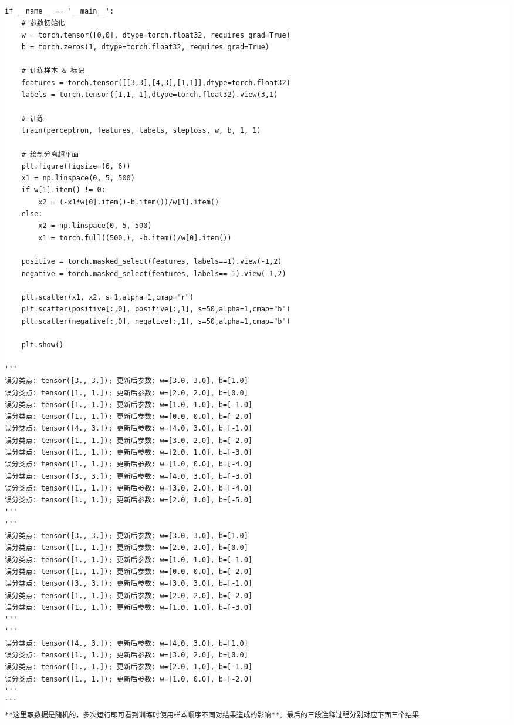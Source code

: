 	if __name__ == '__main__':
	    # 参数初始化
	    w = torch.tensor([0,0], dtype=torch.float32, requires_grad=True)
	    b = torch.zeros(1, dtype=torch.float32, requires_grad=True)
	
	    # 训练样本 & 标记
	    features = torch.tensor([[3,3],[4,3],[1,1]],dtype=torch.float32)
	    labels = torch.tensor([1,1,-1],dtype=torch.float32).view(3,1)
	
	    # 训练
	    train(perceptron, features, labels, steploss, w, b, 1, 1)
	
	    # 绘制分离超平面
	    plt.figure(figsize=(6, 6))
	    x1 = np.linspace(0, 5, 500)
	    if w[1].item() != 0:
	        x2 = (-x1*w[0].item()-b.item())/w[1].item()
	    else:
	        x2 = np.linspace(0, 5, 500)
	        x1 = torch.full((500,), -b.item()/w[0].item())
	
	    positive = torch.masked_select(features, labels==1).view(-1,2)
	    negative = torch.masked_select(features, labels==-1).view(-1,2)
	
	    plt.scatter(x1, x2, s=1,alpha=1,cmap="r") 
	    plt.scatter(positive[:,0], positive[:,1], s=50,alpha=1,cmap="b") 
	    plt.scatter(negative[:,0], negative[:,1], s=50,alpha=1,cmap="b") 
	
	    plt.show()
	
	'''
	误分类点: tensor([3., 3.]); 更新后参数: w=[3.0, 3.0], b=[1.0]
	误分类点: tensor([1., 1.]); 更新后参数: w=[2.0, 2.0], b=[0.0]
	误分类点: tensor([1., 1.]); 更新后参数: w=[1.0, 1.0], b=[-1.0]
	误分类点: tensor([1., 1.]); 更新后参数: w=[0.0, 0.0], b=[-2.0]
	误分类点: tensor([4., 3.]); 更新后参数: w=[4.0, 3.0], b=[-1.0]
	误分类点: tensor([1., 1.]); 更新后参数: w=[3.0, 2.0], b=[-2.0]
	误分类点: tensor([1., 1.]); 更新后参数: w=[2.0, 1.0], b=[-3.0]
	误分类点: tensor([1., 1.]); 更新后参数: w=[1.0, 0.0], b=[-4.0]
	误分类点: tensor([3., 3.]); 更新后参数: w=[4.0, 3.0], b=[-3.0]
	误分类点: tensor([1., 1.]); 更新后参数: w=[3.0, 2.0], b=[-4.0]
	误分类点: tensor([1., 1.]); 更新后参数: w=[2.0, 1.0], b=[-5.0]
	'''
	'''
	误分类点: tensor([3., 3.]); 更新后参数: w=[3.0, 3.0], b=[1.0]
	误分类点: tensor([1., 1.]); 更新后参数: w=[2.0, 2.0], b=[0.0]
	误分类点: tensor([1., 1.]); 更新后参数: w=[1.0, 1.0], b=[-1.0]
	误分类点: tensor([1., 1.]); 更新后参数: w=[0.0, 0.0], b=[-2.0]
	误分类点: tensor([3., 3.]); 更新后参数: w=[3.0, 3.0], b=[-1.0]
	误分类点: tensor([1., 1.]); 更新后参数: w=[2.0, 2.0], b=[-2.0]
	误分类点: tensor([1., 1.]); 更新后参数: w=[1.0, 1.0], b=[-3.0]
	'''
	'''
	误分类点: tensor([4., 3.]); 更新后参数: w=[4.0, 3.0], b=[1.0]
	误分类点: tensor([1., 1.]); 更新后参数: w=[3.0, 2.0], b=[0.0]
	误分类点: tensor([1., 1.]); 更新后参数: w=[2.0, 1.0], b=[-1.0]
	误分类点: tensor([1., 1.]); 更新后参数: w=[1.0, 0.0], b=[-2.0]
	'''
	```
	**这里取数据是随机的，多次运行即可看到训练时使用样本顺序不同对结果造成的影响**。最后的三段注释过程分别对应下面三个结果